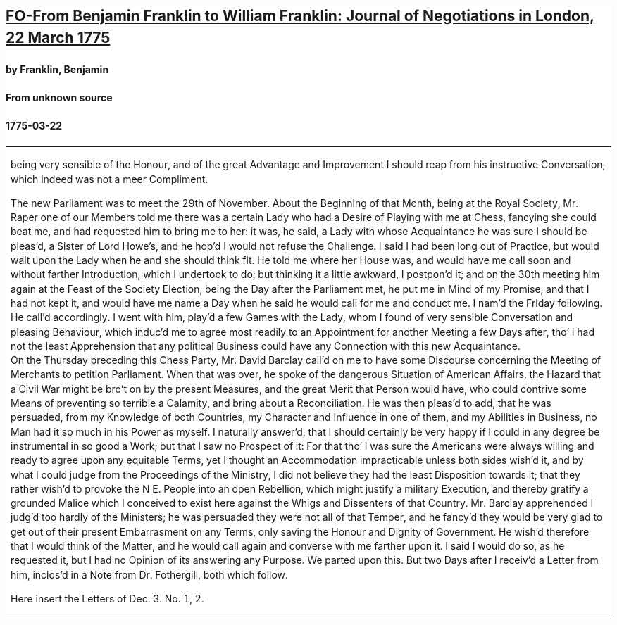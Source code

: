 
## [FO-From Benjamin Franklin to William Franklin: Journal of Negotiations in London, 22 March 1775](https://founders.archives.gov/documents/Franklin/01-21-02-0306)

#### by Franklin, Benjamin

#### From unknown source

#### 1775-03-22

<table style="width: 100%;"><tr><td style="width: 50%">

 being very sensible of the Honour, and of the great Advantage and Improvement I should reap from his instructive Conversation, which indeed was not a meer Compliment.  
  
The new Parliament was to meet the 29th of November. About the Beginning of that Month, being at the Royal Society, Mr. Raper one of our Members told me there was a certain Lady who had a Desire of Playing with me at Chess, fancying she could beat me, and had requested him to bring me to her: it was, he said, a Lady with whose Acquaintance he was sure I should be pleas’d, a Sister of Lord Howe’s, and he hop’d I would not refuse the Challenge. I said I had been long out of Practice, but would wait upon the Lady when he and she should think fit. He told me where her House was, and would have me call soon and without farther Introduction, which I undertook to do; but thinking it a little awkward, I postpon’d it; and on the 30th meeting him again at the Feast of the Society Election, being the Day after the Parliament met, he put me in Mind of my Promise, and that I had not kept it, and would have me name a Day when he said he would call for me and conduct me. I nam’d the Friday following. He call’d accordingly. I went with him, play’d a few Games with the Lady, whom I found of very sensible Conversation and pleasing Behaviour, which induc’d me to agree most readily to an Appointment for another Meeting a few Days after, tho’ I had not the least Apprehension that any political Business could have any Connection with this new Acquaintance.  
On the Thursday preceding this Chess Party, Mr. David Barclay call’d on me to have some Discourse concerning the Meeting of Merchants to petition Parliament. When that was over, he spoke of the dangerous Situation of American Affairs, the Hazard that a Civil War might be bro’t on by the present Measures, and the great Merit that Person would have, who could contrive some Means of preventing so terrible a Calamity, and bring about a Reconciliation. He was then pleas’d to add, that he was persuaded, from my Knowledge of both Countries, my Character and Influence in one of them, and my Abilities in Business, no Man had it so much in his Power as myself. I naturally answer’d, that I should certainly be very happy if I could in any degree be instrumental in so good a Work; but that I saw no Prospect of it: For that tho’ I was sure the Americans were always willing and ready to agree upon any equitable Terms, yet I thought an Accommodation impracticable unless both sides wish’d it, and by what I could judge from the Proceedings of the Ministry, I did not believe they had the least Disposition towards it; that they rather wish’d to provoke the N E. People into an open Rebellion, which might justify a military Execution, and thereby gratify a grounded Malice which I conceived to exist here against the Whigs and Dissenters of that Country. Mr. Barclay apprehended I judg’d too hardly of the Ministers; he was persuaded they were not all of that Temper, and he fancy’d they would be very glad to get out of their present Embarrasment on any Terms, only saving the Honour and Dignity of Government. He wish’d therefore that I would think of the Matter, and he would call again and converse with me farther upon it. I said I would do so, as he requested it, but I had no Opinion of its answering any Purpose. We parted upon this. But two Days after I receiv’d a Letter from him, inclos’d in a Note from Dr. Fothergill, both which follow.  
  
Here insert the Letters of Dec. 3. No. 1, 2.  
  